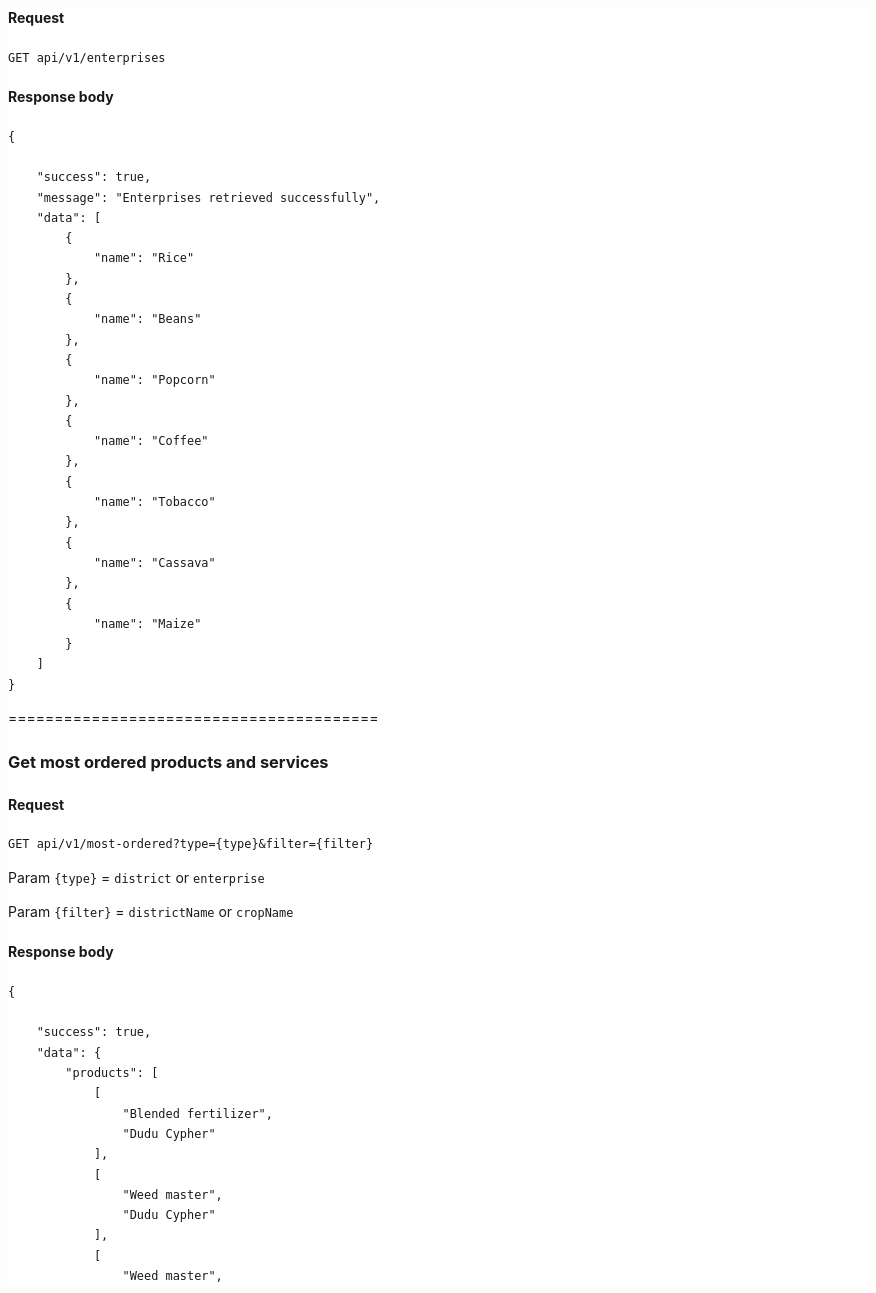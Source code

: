 #### Request

`GET api/v1/enterprises`

#### Response body

```
{

    "success": true,
    "message": "Enterprises retrieved successfully",
    "data": [
        {
            "name": "Rice"
        },
        {
            "name": "Beans"
        },
        {
            "name": "Popcorn"
        },
        {
            "name": "Coffee"
        },
        {
            "name": "Tobacco"
        },
        {
            "name": "Cassava"
        },
        {
            "name": "Maize"
        }
    ]
}
```

========================================

### Get most ordered products and services

#### Request

`GET api/v1/most-ordered?type={type}&filter={filter}`

Param `{type}` = `district` or `enterprise`

Param `{filter}` = `districtName` or `cropName`

#### Response body

```
{

    "success": true,
    "data": {
        "products": [
            [
                "Blended fertilizer",
                "Dudu Cypher"
            ],
            [
                "Weed master",
                "Dudu Cypher"
            ],
            [
                "Weed master",
```